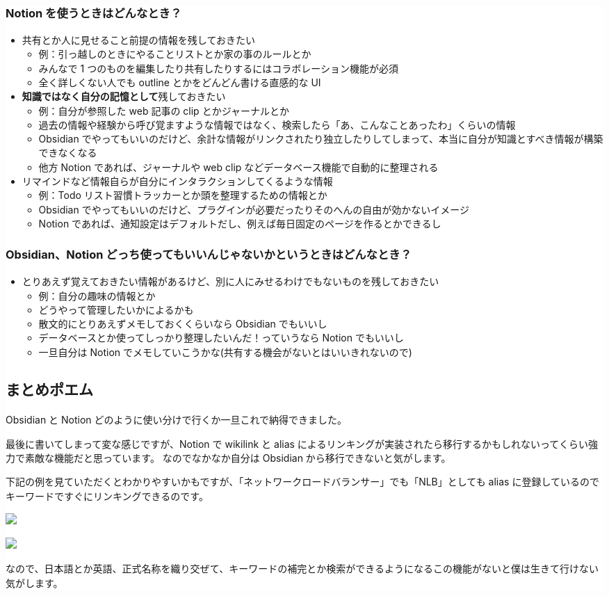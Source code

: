 ### Notion を使うときはどんなとき？

- 共有とか人に見せること前提の情報を残しておきたい
    - 例：引っ越しのときにやることリストとか家の事のルールとか
    - みんなで 1 つのものを編集したり共有したりするにはコラボレーション機能が必須
    - 全く詳しくない人でも outline とかをどんどん書ける直感的な UI
- **知識ではなく自分の記憶として**残しておきたい
    - 例：自分が参照した web 記事の clip とかジャーナルとか
    - 過去の情報や経験から呼び覚ますような情報ではなく、検索したら「あ、こんなことあったわ」くらいの情報
    - Obsidian でやってもいいのだけど、余計な情報がリンクされたり独立したりしてしまって、本当に自分が知識とすべき情報が構築できなくなる
    - 他方 Notion であれば、ジャーナルや web clip などデータベース機能で自動的に整理される
- リマインドなど情報自らが自分にインタラクションしてくるような情報
    - 例：Todo リスト習慣トラッカーとか頭を整理するための情報とか
    - Obsidian でやってもいいのだけど、プラグインが必要だったりそのへんの自由が効かないイメージ
    - Notion であれば、通知設定はデフォルトだし、例えば毎日固定のページを作るとかできるし

### Obsidian、Notion どっち使ってもいいんじゃないかというときはどんなとき？

- とりあえず覚えておきたい情報があるけど、別に人にみせるわけでもないものを残しておきたい
    - 例：自分の趣味の情報とか
    - どうやって管理したいかによるかも
    - 散文的にとりあえずメモしておくくらいなら Obsidian でもいいし
    - データベースとか使ってしっかり整理したいんだ！っていうなら Notion でもいいし
    - 一旦自分は Notion でメモしていこうかな(共有する機会がないとはいいきれないので)

## まとめポエム

Obsidian と Notion どのように使い分けで行くか一旦これで納得できました。

最後に書いてしまって変な感じですが、Notion で wikilink と alias によるリンキングが実装されたら移行するかもしれないってくらい強力で素敵な機能だと思っています。 なのでなかなか自分は Obsidian から移行できないと気がします。

下記の例を見ていただくとわかりやすいかもですが、「ネットワークロードバランサー」でも「NLB」としても alias に登録しているのでキーワードですぐにリンキングできるのです。

![](https://okojomemorandum.com/_astro/alias-nlb-1.DGMVdS41_Z2rTDjj.webp)

![](https://okojomemorandum.com/_astro/alias-nlb-2.Db3viLwc_Z1tAdUB.webp)

なので、日本語とか英語、正式名称を織り交ぜて、キーワードの補完とか検索ができるようになるこの機能がないと僕は生きて行けない気がします。